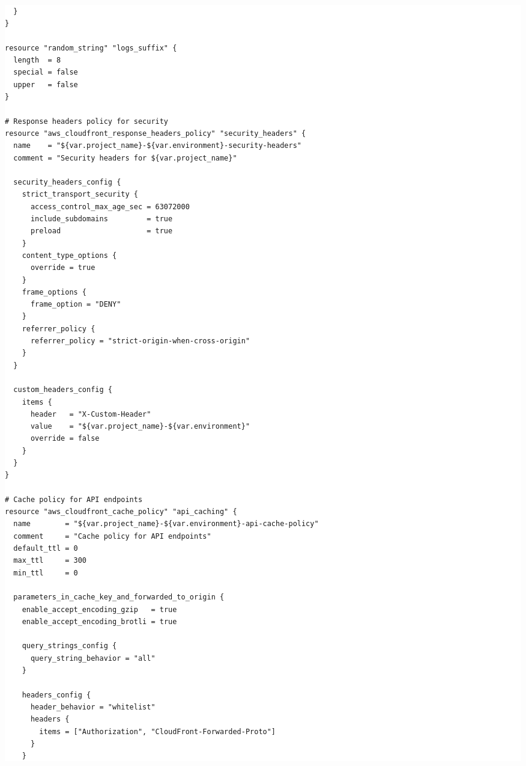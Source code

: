 ```hcl
  }
}

resource "random_string" "logs_suffix" {
  length  = 8
  special = false
  upper   = false
}

# Response headers policy for security
resource "aws_cloudfront_response_headers_policy" "security_headers" {
  name    = "${var.project_name}-${var.environment}-security-headers"
  comment = "Security headers for ${var.project_name}"

  security_headers_config {
    strict_transport_security {
      access_control_max_age_sec = 63072000
      include_subdomains         = true
      preload                    = true
    }
    content_type_options {
      override = true
    }
    frame_options {
      frame_option = "DENY"
    }
    referrer_policy {
      referrer_policy = "strict-origin-when-cross-origin"
    }
  }

  custom_headers_config {
    items {
      header   = "X-Custom-Header"
      value    = "${var.project_name}-${var.environment}"
      override = false
    }
  }
}

# Cache policy for API endpoints
resource "aws_cloudfront_cache_policy" "api_caching" {
  name        = "${var.project_name}-${var.environment}-api-cache-policy"
  comment     = "Cache policy for API endpoints"
  default_ttl = 0
  max_ttl     = 300
  min_ttl     = 0

  parameters_in_cache_key_and_forwarded_to_origin {
    enable_accept_encoding_gzip   = true
    enable_accept_encoding_brotli = true

    query_strings_config {
      query_string_behavior = "all"
    }

    headers_config {
      header_behavior = "whitelist"
      headers {
        items = ["Authorization", "CloudFront-Forwarded-Proto"]
      }
    }

```